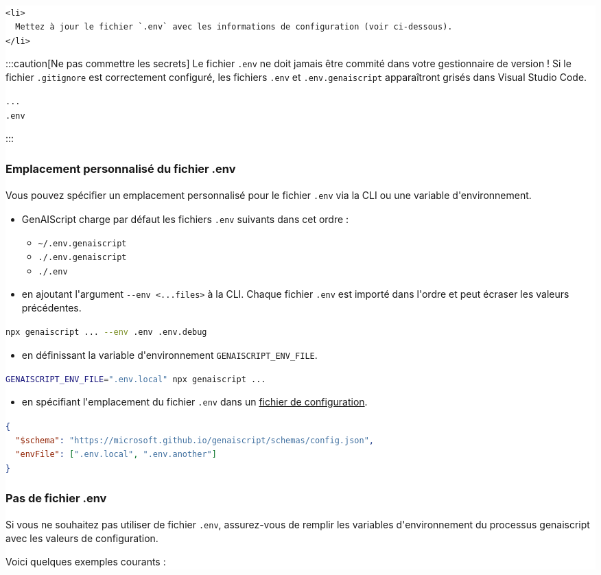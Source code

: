     <li>
      Mettez à jour le fichier `.env` avec les informations de configuration (voir ci-dessous).
    </li>
  </ol>
</Steps>

:::caution[Ne pas commettre les secrets]
Le fichier `.env` ne doit jamais être commité dans votre gestionnaire de version !
Si le fichier `.gitignore` est correctement configuré,
les fichiers `.env` et `.env.genaiscript` apparaîtront grisés dans Visual Studio Code.

```txt title=".gitignore" ".env"
...
.env
```
:::

### Emplacement personnalisé du fichier .env

Vous pouvez spécifier un emplacement personnalisé pour le fichier `.env` via la CLI ou une variable d'environnement.

* GenAIScript charge par défaut les fichiers `.env` suivants dans cet ordre :
  * `~/.env.genaiscript`
  * `./.env.genaiscript`
  * `./.env`

* en ajoutant l'argument `--env <...files>` à la CLI. Chaque fichier `.env` est importé dans l'ordre et peut écraser les valeurs précédentes.

```sh "--env .env .env.debug"
npx genaiscript ... --env .env .env.debug
```

* en définissant la variable d'environnement `GENAISCRIPT_ENV_FILE`.

```sh
GENAISCRIPT_ENV_FILE=".env.local" npx genaiscript ...
```

* en spécifiant l'emplacement du fichier `.env` dans un [fichier de configuration](../../reference/configuration-files/).

```json title="~/genaiscript.config.yaml"
{
  "$schema": "https://microsoft.github.io/genaiscript/schemas/config.json",
  "envFile": [".env.local", ".env.another"]
}
```

### Pas de fichier .env

Si vous ne souhaitez pas utiliser de fichier `.env`, assurez-vous de remplir les variables d'environnement
du processus genaiscript avec les valeurs de configuration.

Voici quelques exemples courants :
